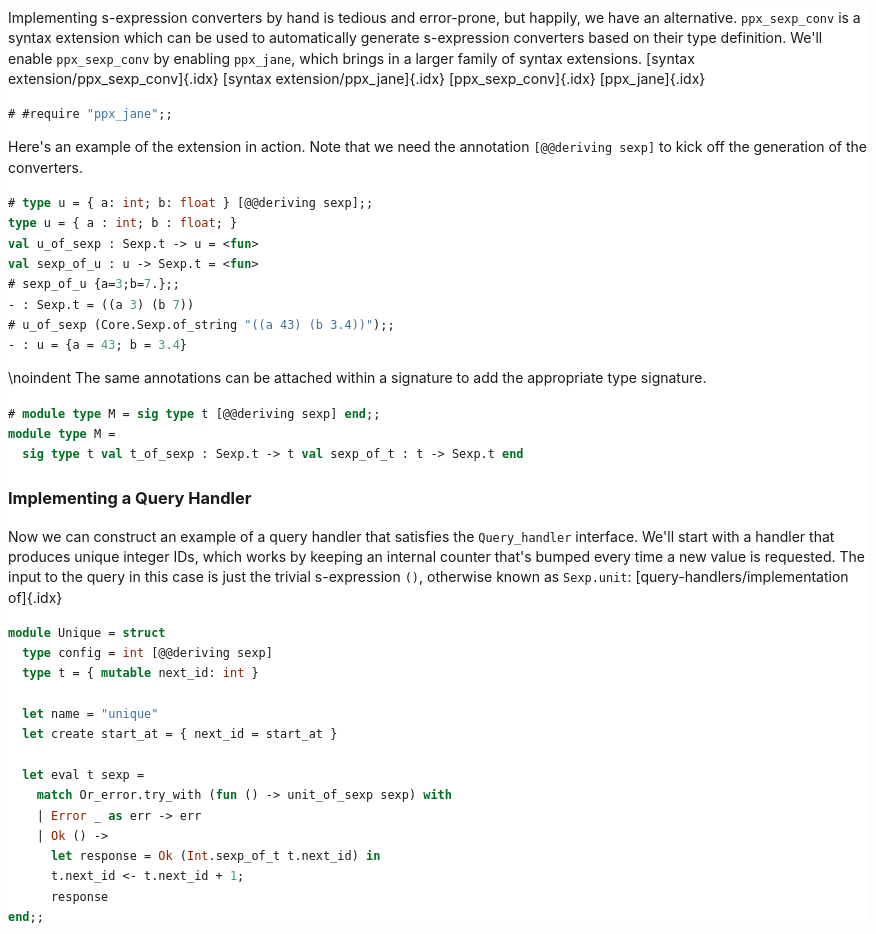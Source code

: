 Implementing s-expression converters by hand is tedious and
error-prone, but happily, we have an alternative.  `ppx_sexp_conv` is
a syntax extension which can be used to automatically generate
s-expression converters based on their type definition.  We'll enable
`ppx_sexp_conv` by enabling `ppx_jane`, which brings in a larger
family of syntax extensions.
[syntax extension/ppx_sexp_conv]{.idx}
[syntax extension/ppx_jane]{.idx}
[ppx_sexp_conv]{.idx}
[ppx_jane]{.idx}

```ocaml env=query_handler
# #require "ppx_jane";;
```

Here's an example of the extension in action.  Note that we need the
annotation `[@@deriving sexp]` to kick off the generation of the
converters.

```ocaml env=query_handler
# type u = { a: int; b: float } [@@deriving sexp];;
type u = { a : int; b : float; }
val u_of_sexp : Sexp.t -> u = <fun>
val sexp_of_u : u -> Sexp.t = <fun>
# sexp_of_u {a=3;b=7.};;
- : Sexp.t = ((a 3) (b 7))
# u_of_sexp (Core.Sexp.of_string "((a 43) (b 3.4))");;
- : u = {a = 43; b = 3.4}
```

\noindent
The same annotations can be attached within a signature to
add the appropriate type signature.

```ocaml env=query_handler
# module type M = sig type t [@@deriving sexp] end;;
module type M =
  sig type t val t_of_sexp : Sexp.t -> t val sexp_of_t : t -> Sexp.t end
```

### Implementing a Query Handler

Now we can construct an example of a query handler that satisfies the
`Query_handler` interface. We'll start with a handler that produces
unique integer IDs, which works by keeping an internal counter that's
bumped every time a new value is requested. The input to the query in
this case is just the trivial s-expression `()`, otherwise known as
`Sexp.unit`: [query-handlers/implementation of]{.idx}

```ocaml env=query_handler
module Unique = struct
  type config = int [@@deriving sexp]
  type t = { mutable next_id: int }

  let name = "unique"
  let create start_at = { next_id = start_at }

  let eval t sexp =
    match Or_error.try_with (fun () -> unit_of_sexp sexp) with
    | Error _ as err -> err
    | Ok () ->
      let response = Ok (Int.sexp_of_t t.next_id) in
      t.next_id <- t.next_id + 1;
      response
end;;
```
